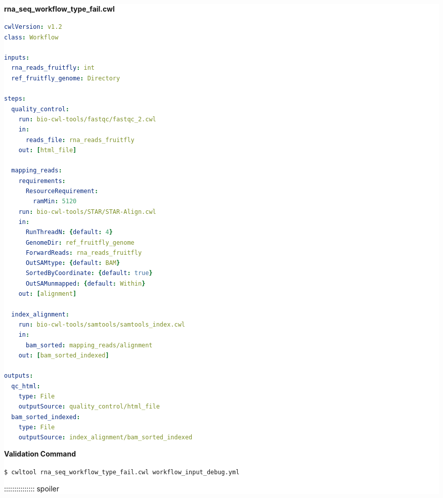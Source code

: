 __rna_seq_workflow_type_fail.cwl__

```yaml
cwlVersion: v1.2
class: Workflow

inputs:
  rna_reads_fruitfly: int
  ref_fruitfly_genome: Directory

steps:
  quality_control:
    run: bio-cwl-tools/fastqc/fastqc_2.cwl
    in:
      reads_file: rna_reads_fruitfly
    out: [html_file]

  mapping_reads:
    requirements:
      ResourceRequirement:
        ramMin: 5120
    run: bio-cwl-tools/STAR/STAR-Align.cwl
    in:
      RunThreadN: {default: 4}
      GenomeDir: ref_fruitfly_genome
      ForwardReads: rna_reads_fruitfly
      OutSAMtype: {default: BAM}
      SortedByCoordinate: {default: true}
      OutSAMunmapped: {default: Within}
    out: [alignment]

  index_alignment:
    run: bio-cwl-tools/samtools/samtools_index.cwl
    in:
      bam_sorted: mapping_reads/alignment
    out: [bam_sorted_indexed]

outputs:
  qc_html:
    type: File
    outputSource: quality_control/html_file
  bam_sorted_indexed:
    type: File
    outputSource: index_alignment/bam_sorted_indexed
```

__Validation Command__

```bash
$ cwltool rna_seq_workflow_type_fail.cwl workflow_input_debug.yml
```


::::::::::::::: spoiler


[tab-error]: files/debug/tab-error.cwl